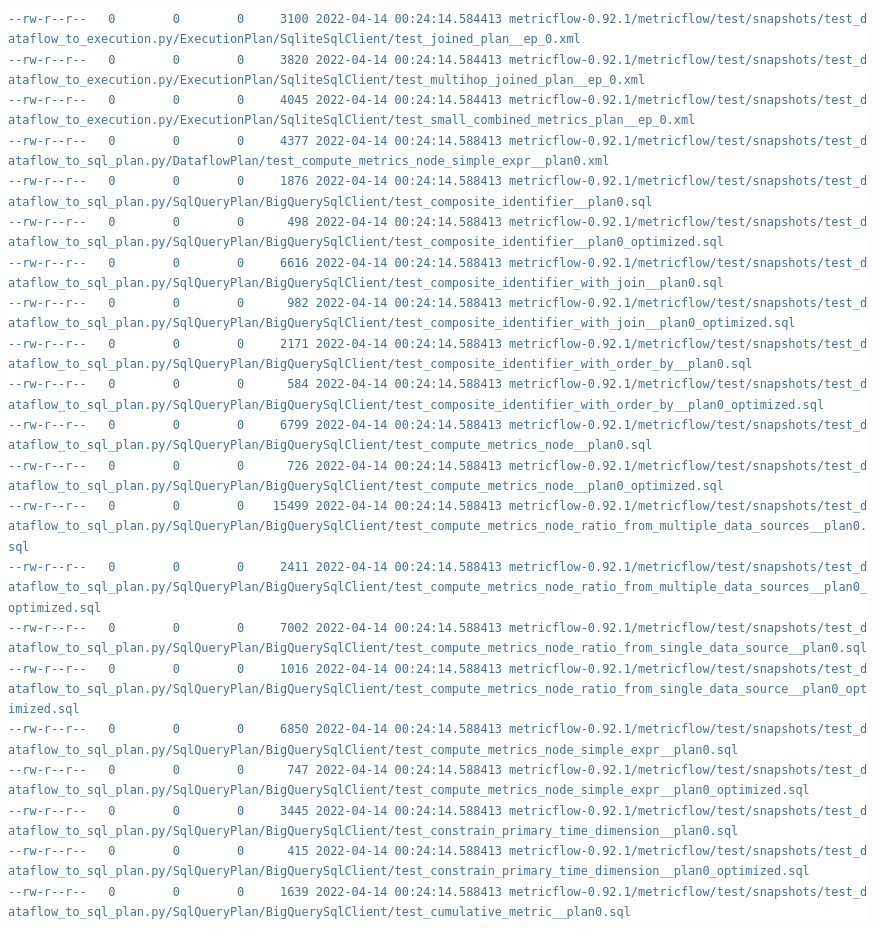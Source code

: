 ```diff
--rw-r--r--   0        0        0     3100 2022-04-14 00:24:14.584413 metricflow-0.92.1/metricflow/test/snapshots/test_dataflow_to_execution.py/ExecutionPlan/SqliteSqlClient/test_joined_plan__ep_0.xml
--rw-r--r--   0        0        0     3820 2022-04-14 00:24:14.584413 metricflow-0.92.1/metricflow/test/snapshots/test_dataflow_to_execution.py/ExecutionPlan/SqliteSqlClient/test_multihop_joined_plan__ep_0.xml
--rw-r--r--   0        0        0     4045 2022-04-14 00:24:14.584413 metricflow-0.92.1/metricflow/test/snapshots/test_dataflow_to_execution.py/ExecutionPlan/SqliteSqlClient/test_small_combined_metrics_plan__ep_0.xml
--rw-r--r--   0        0        0     4377 2022-04-14 00:24:14.588413 metricflow-0.92.1/metricflow/test/snapshots/test_dataflow_to_sql_plan.py/DataflowPlan/test_compute_metrics_node_simple_expr__plan0.xml
--rw-r--r--   0        0        0     1876 2022-04-14 00:24:14.588413 metricflow-0.92.1/metricflow/test/snapshots/test_dataflow_to_sql_plan.py/SqlQueryPlan/BigQuerySqlClient/test_composite_identifier__plan0.sql
--rw-r--r--   0        0        0      498 2022-04-14 00:24:14.588413 metricflow-0.92.1/metricflow/test/snapshots/test_dataflow_to_sql_plan.py/SqlQueryPlan/BigQuerySqlClient/test_composite_identifier__plan0_optimized.sql
--rw-r--r--   0        0        0     6616 2022-04-14 00:24:14.588413 metricflow-0.92.1/metricflow/test/snapshots/test_dataflow_to_sql_plan.py/SqlQueryPlan/BigQuerySqlClient/test_composite_identifier_with_join__plan0.sql
--rw-r--r--   0        0        0      982 2022-04-14 00:24:14.588413 metricflow-0.92.1/metricflow/test/snapshots/test_dataflow_to_sql_plan.py/SqlQueryPlan/BigQuerySqlClient/test_composite_identifier_with_join__plan0_optimized.sql
--rw-r--r--   0        0        0     2171 2022-04-14 00:24:14.588413 metricflow-0.92.1/metricflow/test/snapshots/test_dataflow_to_sql_plan.py/SqlQueryPlan/BigQuerySqlClient/test_composite_identifier_with_order_by__plan0.sql
--rw-r--r--   0        0        0      584 2022-04-14 00:24:14.588413 metricflow-0.92.1/metricflow/test/snapshots/test_dataflow_to_sql_plan.py/SqlQueryPlan/BigQuerySqlClient/test_composite_identifier_with_order_by__plan0_optimized.sql
--rw-r--r--   0        0        0     6799 2022-04-14 00:24:14.588413 metricflow-0.92.1/metricflow/test/snapshots/test_dataflow_to_sql_plan.py/SqlQueryPlan/BigQuerySqlClient/test_compute_metrics_node__plan0.sql
--rw-r--r--   0        0        0      726 2022-04-14 00:24:14.588413 metricflow-0.92.1/metricflow/test/snapshots/test_dataflow_to_sql_plan.py/SqlQueryPlan/BigQuerySqlClient/test_compute_metrics_node__plan0_optimized.sql
--rw-r--r--   0        0        0    15499 2022-04-14 00:24:14.588413 metricflow-0.92.1/metricflow/test/snapshots/test_dataflow_to_sql_plan.py/SqlQueryPlan/BigQuerySqlClient/test_compute_metrics_node_ratio_from_multiple_data_sources__plan0.sql
--rw-r--r--   0        0        0     2411 2022-04-14 00:24:14.588413 metricflow-0.92.1/metricflow/test/snapshots/test_dataflow_to_sql_plan.py/SqlQueryPlan/BigQuerySqlClient/test_compute_metrics_node_ratio_from_multiple_data_sources__plan0_optimized.sql
--rw-r--r--   0        0        0     7002 2022-04-14 00:24:14.588413 metricflow-0.92.1/metricflow/test/snapshots/test_dataflow_to_sql_plan.py/SqlQueryPlan/BigQuerySqlClient/test_compute_metrics_node_ratio_from_single_data_source__plan0.sql
--rw-r--r--   0        0        0     1016 2022-04-14 00:24:14.588413 metricflow-0.92.1/metricflow/test/snapshots/test_dataflow_to_sql_plan.py/SqlQueryPlan/BigQuerySqlClient/test_compute_metrics_node_ratio_from_single_data_source__plan0_optimized.sql
--rw-r--r--   0        0        0     6850 2022-04-14 00:24:14.588413 metricflow-0.92.1/metricflow/test/snapshots/test_dataflow_to_sql_plan.py/SqlQueryPlan/BigQuerySqlClient/test_compute_metrics_node_simple_expr__plan0.sql
--rw-r--r--   0        0        0      747 2022-04-14 00:24:14.588413 metricflow-0.92.1/metricflow/test/snapshots/test_dataflow_to_sql_plan.py/SqlQueryPlan/BigQuerySqlClient/test_compute_metrics_node_simple_expr__plan0_optimized.sql
--rw-r--r--   0        0        0     3445 2022-04-14 00:24:14.588413 metricflow-0.92.1/metricflow/test/snapshots/test_dataflow_to_sql_plan.py/SqlQueryPlan/BigQuerySqlClient/test_constrain_primary_time_dimension__plan0.sql
--rw-r--r--   0        0        0      415 2022-04-14 00:24:14.588413 metricflow-0.92.1/metricflow/test/snapshots/test_dataflow_to_sql_plan.py/SqlQueryPlan/BigQuerySqlClient/test_constrain_primary_time_dimension__plan0_optimized.sql
--rw-r--r--   0        0        0     1639 2022-04-14 00:24:14.588413 metricflow-0.92.1/metricflow/test/snapshots/test_dataflow_to_sql_plan.py/SqlQueryPlan/BigQuerySqlClient/test_cumulative_metric__plan0.sql
```